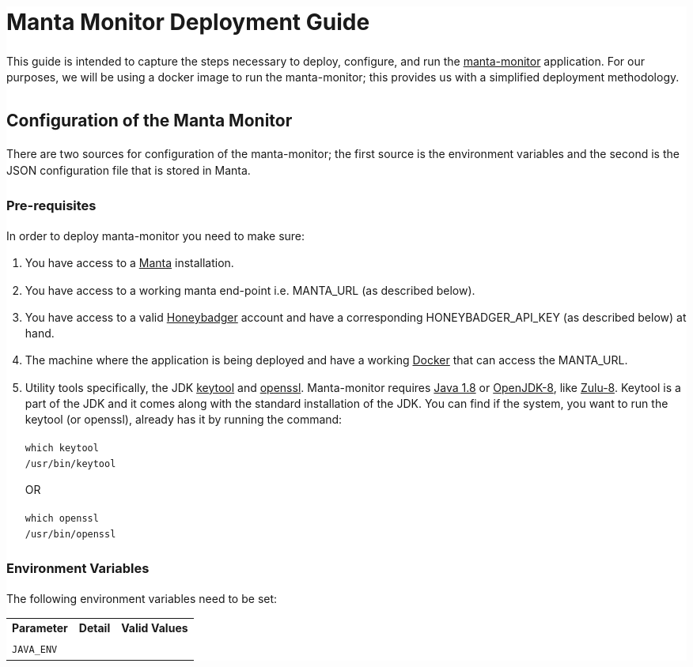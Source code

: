 # Manta Monitor Deployment Guide

This guide is intended to capture the steps necessary to deploy, configure, and run the 
[manta-monitor](https://github.com/joyent/manta-monitor/) application. For our purposes, we will be using a docker image 
to run the manta-monitor; this provides us with a simplified deployment methodology.


## Configuration of the Manta Monitor

There are two sources for configuration of the manta-monitor; the first source is the environment variables and the 
second is the JSON configuration file that is stored in Manta.


### Pre-requisites

In order to deploy manta-monitor you need to make sure:

1. You have access to a [Manta](https://apidocs.joyent.com/manta/index.html) installation.
2. You have access to a working manta end-point i.e. MANTA_URL (as described below).
3. You have access to a valid [Honeybadger](https://www.honeybadger.io/) account and have a corresponding 
   HONEYBADGER_API_KEY (as described below) at hand.
4. The machine where the application is being deployed and have a working 
   [Docker](https://www.docker.com/products/docker-desktop) that can access the MANTA_URL.
5. Utility tools specifically,  the JDK [keytool](https://docs.oracle.com/javase/8/docs/technotes/tools/unix/keytool.html) 
   and [openssl](https://linux.die.net/man/1/openssl). Manta-monitor requires [Java 1.8](https://www.oracle.com/technetwork/java/javase/downloads/jdk8-downloads-2133151.html) 
   or [OpenJDK-8](https://openjdk.java.net/install/), like [Zulu-8](https://docs.azul.com/zulu/zuludocs/Content/ZuluUserGuide/InstallingZulu/InstallZulu.htm). 
   Keytool is a part of the JDK and it comes along with the standard installation of the JDK. You can find if the system, 
   you want to run the keytool (or openssl), already has it by running the command:

    ```
    which keytool
    /usr/bin/keytool
    ```

    OR

    ```
    which openssl
    /usr/bin/openssl

    ```

### Environment Variables

The following environment variables need to be set:

<table>
    <tr>
        <td><strong>Parameter</strong>
        </td>
        <td><strong>Detail</strong>
        </td>
        <td><strong>Valid Values</strong>
        </td>
    </tr>
    <tr>
        <td><code>JAVA_ENV</code>
        </td>